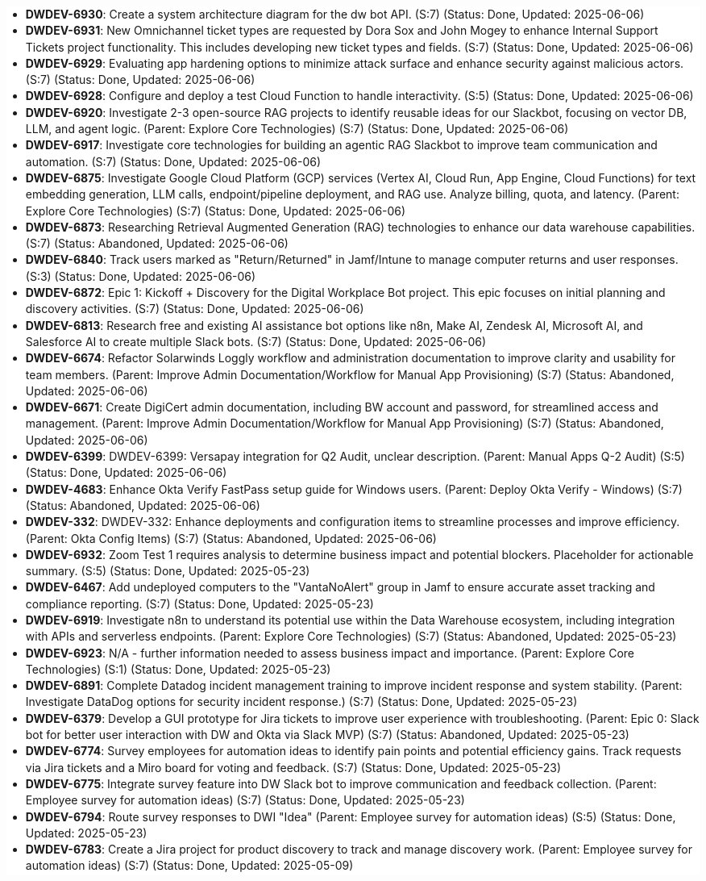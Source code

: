 - **DWDEV-6930**: Create a system architecture diagram for the dw bot API. (S:7) (Status: Done, Updated: 2025-06-06)
- **DWDEV-6931**: New Omnichannel ticket types are requested by Dora Sox and John Mogey to enhance Internal Support Tickets project functionality. This includes developing new ticket types and fields. (S:7) (Status: Done, Updated: 2025-06-06)
- **DWDEV-6929**: Evaluating app hardening options to minimize attack surface and enhance security against malicious actors. (S:7) (Status: Done, Updated: 2025-06-06)
- **DWDEV-6928**: Configure and deploy a test Cloud Function to handle interactivity. (S:5) (Status: Done, Updated: 2025-06-06)
- **DWDEV-6920**: Investigate 2-3 open-source RAG projects to identify reusable ideas for our Slackbot, focusing on vector DB, LLM, and agent logic. (Parent: Explore Core Technologies) (S:7) (Status: Done, Updated: 2025-06-06)
- **DWDEV-6917**: Investigate core technologies for building an agentic RAG Slackbot to improve team communication and automation. (S:7) (Status: Done, Updated: 2025-06-06)
- **DWDEV-6875**: Investigate Google Cloud Platform (GCP) services (Vertex AI, Cloud Run, App Engine, Cloud Functions) for text embedding generation, LLM calls, endpoint/pipeline deployment, and RAG use. Analyze billing, quota, and latency. (Parent: Explore Core Technologies) (S:7) (Status: Done, Updated: 2025-06-06)
- **DWDEV-6873**: Researching Retrieval Augmented Generation (RAG) technologies to enhance our data warehouse capabilities. (S:7) (Status: Abandoned, Updated: 2025-06-06)
- **DWDEV-6840**: Track users marked as "Return/Returned" in Jamf/Intune to manage computer returns and user responses. (S:3) (Status: Done, Updated: 2025-06-06)
- **DWDEV-6872**: Epic 1: Kickoff + Discovery for the Digital Workplace Bot project. This epic focuses on initial planning and discovery activities. (S:7) (Status: Done, Updated: 2025-06-06)
- **DWDEV-6813**: Research free and existing AI assistance bot options like n8n, Make AI, Zendesk AI, Microsoft AI, and Salesforce AI to create multiple Slack bots. (S:7) (Status: Done, Updated: 2025-06-06)
- **DWDEV-6674**: Refactor Solarwinds Loggly workflow and administration documentation to improve clarity and usability for team members. (Parent: Improve Admin Documentation/Workflow for Manual App Provisioning) (S:7) (Status: Abandoned, Updated: 2025-06-06)
- **DWDEV-6671**: Create DigiCert admin documentation, including BW account and password, for streamlined access and management. (Parent: Improve Admin Documentation/Workflow for Manual App Provisioning) (S:7) (Status: Abandoned, Updated: 2025-06-06)
- **DWDEV-6399**: DWDEV-6399: Versapay integration for Q2 Audit, unclear description. (Parent: Manual Apps Q-2 Audit) (S:5) (Status: Done, Updated: 2025-06-06)
- **DWDEV-4683**: Enhance Okta Verify FastPass setup guide for Windows users. (Parent: Deploy Okta Verify - Windows) (S:7) (Status: Abandoned, Updated: 2025-06-06)
- **DWDEV-332**: DWDEV-332: Enhance deployments and configuration items to streamline processes and improve efficiency. (Parent: Okta Config Items) (S:7) (Status: Abandoned, Updated: 2025-06-06)
- **DWDEV-6932**: Zoom Test 1 requires analysis to determine business impact and potential blockers.  Placeholder for actionable summary. (S:5) (Status: Done, Updated: 2025-05-23)
- **DWDEV-6467**: Add undeployed computers to the "VantaNoAlert" group in Jamf to ensure accurate asset tracking and compliance reporting. (S:7) (Status: Done, Updated: 2025-05-23)
- **DWDEV-6919**: Investigate n8n to understand its potential use within the Data Warehouse ecosystem, including integration with APIs and serverless endpoints. (Parent: Explore Core Technologies) (S:7) (Status: Abandoned, Updated: 2025-05-23)
- **DWDEV-6923**: N/A - further information needed to assess business impact and importance. (Parent: Explore Core Technologies) (S:1) (Status: Done, Updated: 2025-05-23)
- **DWDEV-6891**: Complete Datadog incident management training to improve incident response and system stability. (Parent: Investigate DataDog options for security incident response.) (S:7) (Status: Done, Updated: 2025-05-23)
- **DWDEV-6379**: Develop a GUI prototype for Jira tickets to improve user experience with troubleshooting. (Parent: Epic 0: Slack bot for better user interaction with DW and Okta via Slack MVP) (S:7) (Status: Abandoned, Updated: 2025-05-23)
- **DWDEV-6774**: Survey employees for automation ideas to identify pain points and potential efficiency gains. Track requests via Jira tickets and a Miro board for voting and feedback. (S:7) (Status: Done, Updated: 2025-05-23)
- **DWDEV-6775**: Integrate survey feature into DW Slack bot to improve communication and feedback collection. (Parent: Employee survey for automation ideas) (S:7) (Status: Done, Updated: 2025-05-23)
- **DWDEV-6794**: Route survey responses to DWI "Idea" (Parent: Employee survey for automation ideas) (S:5) (Status: Done, Updated: 2025-05-23)
- **DWDEV-6783**: Create a Jira project for product discovery to track and manage discovery work. (Parent: Employee survey for automation ideas) (S:7) (Status: Done, Updated: 2025-05-09)